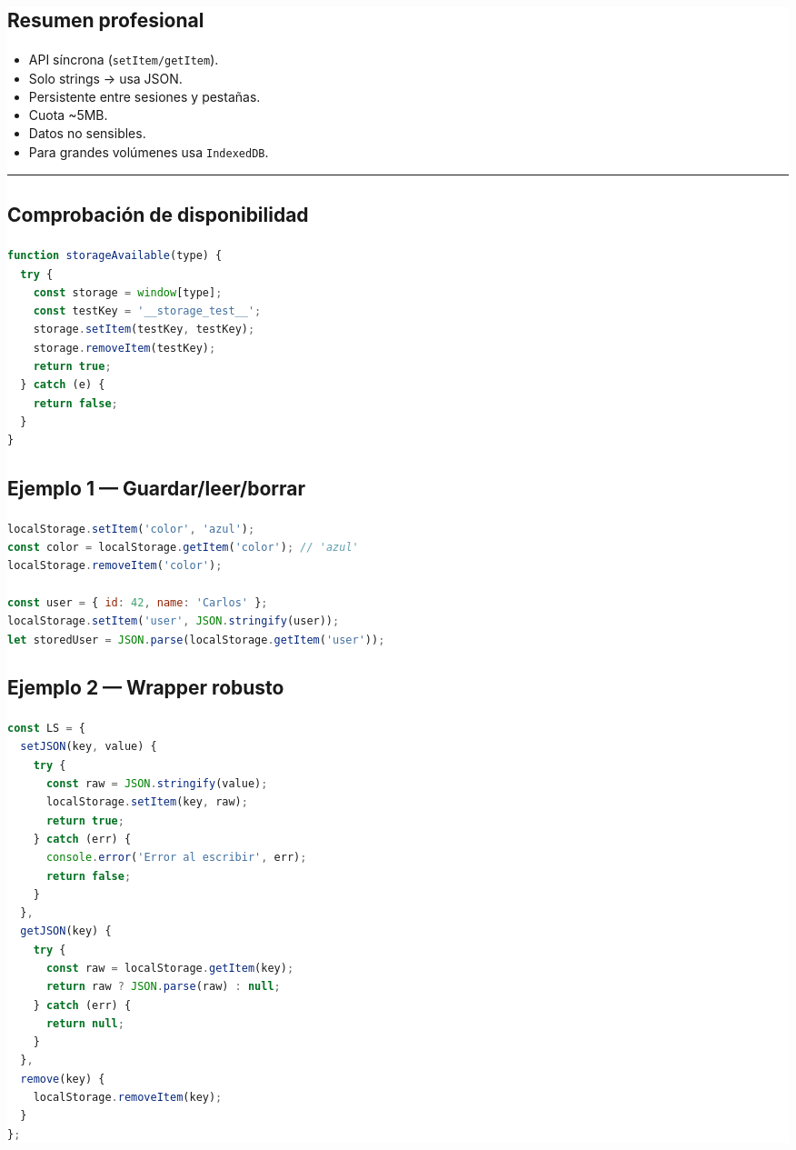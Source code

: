 ## Resumen profesional
- API síncrona (`setItem/getItem`).
- Solo strings → usa JSON.
- Persistente entre sesiones y pestañas.
- Cuota ~5MB.
- Datos no sensibles.
- Para grandes volúmenes usa `IndexedDB`.

---

## Comprobación de disponibilidad
```javascript
function storageAvailable(type) {
  try {
    const storage = window[type];
    const testKey = '__storage_test__';
    storage.setItem(testKey, testKey);
    storage.removeItem(testKey);
    return true;
  } catch (e) {
    return false;
  }
}
```

## Ejemplo 1 — Guardar/leer/borrar
```javascript
localStorage.setItem('color', 'azul');
const color = localStorage.getItem('color'); // 'azul'
localStorage.removeItem('color');

const user = { id: 42, name: 'Carlos' };
localStorage.setItem('user', JSON.stringify(user));
let storedUser = JSON.parse(localStorage.getItem('user'));
```

## Ejemplo 2 — Wrapper robusto
```javascript
const LS = {
  setJSON(key, value) {
    try {
      const raw = JSON.stringify(value);
      localStorage.setItem(key, raw);
      return true;
    } catch (err) {
      console.error('Error al escribir', err);
      return false;
    }
  },
  getJSON(key) {
    try {
      const raw = localStorage.getItem(key);
      return raw ? JSON.parse(raw) : null;
    } catch (err) {
      return null;
    }
  },
  remove(key) {
    localStorage.removeItem(key);
  }
};

```